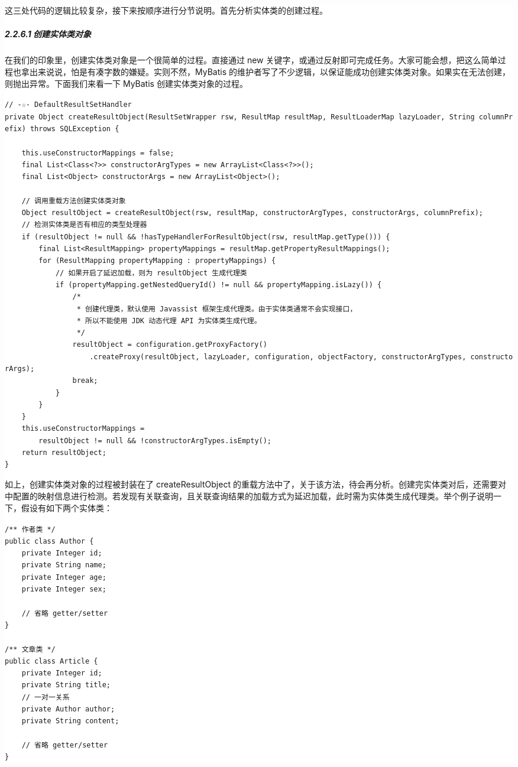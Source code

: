 这三处代码的逻辑比较复杂，接下来按顺序进行分节说明。首先分析实体类的创建过程。

#####  2.2.6.1 创建实体类对象

在我们的印象里，创建实体类对象是一个很简单的过程。直接通过 new 关键字，或通过反射即可完成任务。大家可能会想，把这么简单过程也拿出来说说，怕是有凑字数的嫌疑。实则不然，MyBatis 的维护者写了不少逻辑，以保证能成功创建实体类对象。如果实在无法创建，则抛出异常。下面我们来看一下 MyBatis 创建实体类对象的过程。

```
// -☆- DefaultResultSetHandler
private Object createResultObject(ResultSetWrapper rsw, ResultMap resultMap, ResultLoaderMap lazyLoader, String columnPrefix) throws SQLException {

    this.useConstructorMappings = false;
    final List<Class<?>> constructorArgTypes = new ArrayList<Class<?>>();
    final List<Object> constructorArgs = new ArrayList<Object>();

    // 调用重载方法创建实体类对象
    Object resultObject = createResultObject(rsw, resultMap, constructorArgTypes, constructorArgs, columnPrefix);
    // 检测实体类是否有相应的类型处理器
    if (resultObject != null && !hasTypeHandlerForResultObject(rsw, resultMap.getType())) {
        final List<ResultMapping> propertyMappings = resultMap.getPropertyResultMappings();
        for (ResultMapping propertyMapping : propertyMappings) {
            // 如果开启了延迟加载，则为 resultObject 生成代理类
            if (propertyMapping.getNestedQueryId() != null && propertyMapping.isLazy()) {
                /*
                 * 创建代理类，默认使用 Javassist 框架生成代理类。由于实体类通常不会实现接口，
                 * 所以不能使用 JDK 动态代理 API 为实体类生成代理。
                 */
                resultObject = configuration.getProxyFactory()
                    .createProxy(resultObject, lazyLoader, configuration, objectFactory, constructorArgTypes, constructorArgs);
                break;
            }
        }
    }
    this.useConstructorMappings =
        resultObject != null && !constructorArgTypes.isEmpty();
    return resultObject;
}
```

如上，创建实体类对象的过程被封装在了 createResultObject 的重载方法中了，关于该方法，待会再分析。创建完实体类对后，还需要对 <resultMap> 中配置的映射信息进行检测。若发现有关联查询，且关联查询结果的加载方式为延迟加载，此时需为实体类生成代理类。举个例子说明一下，假设有如下两个实体类：

```
/** 作者类 */
public class Author {
    private Integer id;
    private String name;
    private Integer age;
    private Integer sex;
    
    // 省略 getter/setter
}

/** 文章类 */
public class Article {
    private Integer id;
    private String title;
    // 一对一关系
    private Author author;
    private String content;
    
    // 省略 getter/setter
}
```